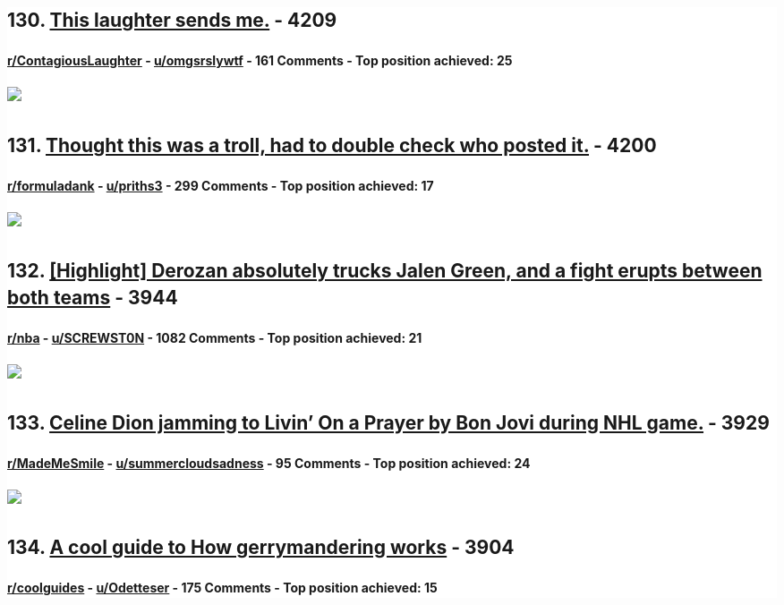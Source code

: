 ## 130. [This laughter sends me.](http://reddit.com/r/ContagiousLaughter/comments/1bkwvbv/this_laughter_sends_me/) - 4209
#### [r/ContagiousLaughter](http://reddit.com/r/ContagiousLaughter) - [u/omgsrslywtf](http://reddit.com/u/omgsrslywtf) - 161 Comments - Top position achieved: 25

<a href="https://v.redd.it/t8x19fhxdvpc1"><img src="https://external-preview.redd.it/NTR1MWZjdXdkdnBjMVeMpVSrEwrr5JWO4r-P2Q4EhYTVuZc8CP9yEzcTi5bI.png?width=140&amp;height=140&amp;crop=140:140,smart&amp;format=jpg&amp;v=enabled&amp;lthumb=true&amp;s=07b1465ab35dabacf30c52b2e45ef4251b0bd78c"></img></a>

## 131. [Thought this was a troll, had to double check who posted it.](http://reddit.com/r/formuladank/comments/1bkvijp/thought_this_was_a_troll_had_to_double_check_who/) - 4200
#### [r/formuladank](http://reddit.com/r/formuladank) - [u/priths3](http://reddit.com/u/priths3) - 299 Comments - Top position achieved: 17

<a href="https://i.redd.it/8ta1mq3jyupc1.jpeg"><img src="https://a.thumbs.redditmedia.com/JvGHBHKqHAMZIthU1F86uwvsKKKomwERfB244RnQ-B4.jpg"></img></a>

## 132. [[Highlight] Derozan absolutely trucks Jalen Green, and a fight erupts between both teams](http://reddit.com/r/nba/comments/1bknq88/highlight_derozan_absolutely_trucks_jalen_green/) - 3944
#### [r/nba](http://reddit.com/r/nba) - [u/SCREWST0N](http://reddit.com/u/SCREWST0N) - 1082 Comments - Top position achieved: 21

<a href="https://streamable.com/0syutp"><img src="https://b.thumbs.redditmedia.com/m7J6KTQu4T3MVjnkJjtIafxiyF96WovSbAtNOy0n6FI.jpg"></img></a>

## 133. [Celine Dion jamming to Livin’ On a Prayer by Bon Jovi during NHL game.](http://reddit.com/r/MadeMeSmile/comments/1blf58c/celine_dion_jamming_to_livin_on_a_prayer_by_bon/) - 3929
#### [r/MadeMeSmile](http://reddit.com/r/MadeMeSmile) - [u/summercloudsadness](http://reddit.com/u/summercloudsadness) - 95 Comments - Top position achieved: 24

<a href="https://v.redd.it/omtncjcmczpc1"><img src="https://external-preview.redd.it/NHJ1ZDNzMW1jenBjMfb5eweee7SodexIRRNMolE_cOkOz1SjdQLlpol1ayO2.png?width=140&amp;height=78&amp;crop=140:78,smart&amp;format=jpg&amp;v=enabled&amp;lthumb=true&amp;s=81b270f731c308e8a85702fa76283e16a15ef532"></img></a>

## 134. [A cool guide to How gerrymandering works](http://reddit.com/r/coolguides/comments/1bkypv7/a_cool_guide_to_how_gerrymandering_works/) - 3904
#### [r/coolguides](http://reddit.com/r/coolguides) - [u/Odetteser](http://reddit.com/u/Odetteser) - 175 Comments - Top position achieved: 15
